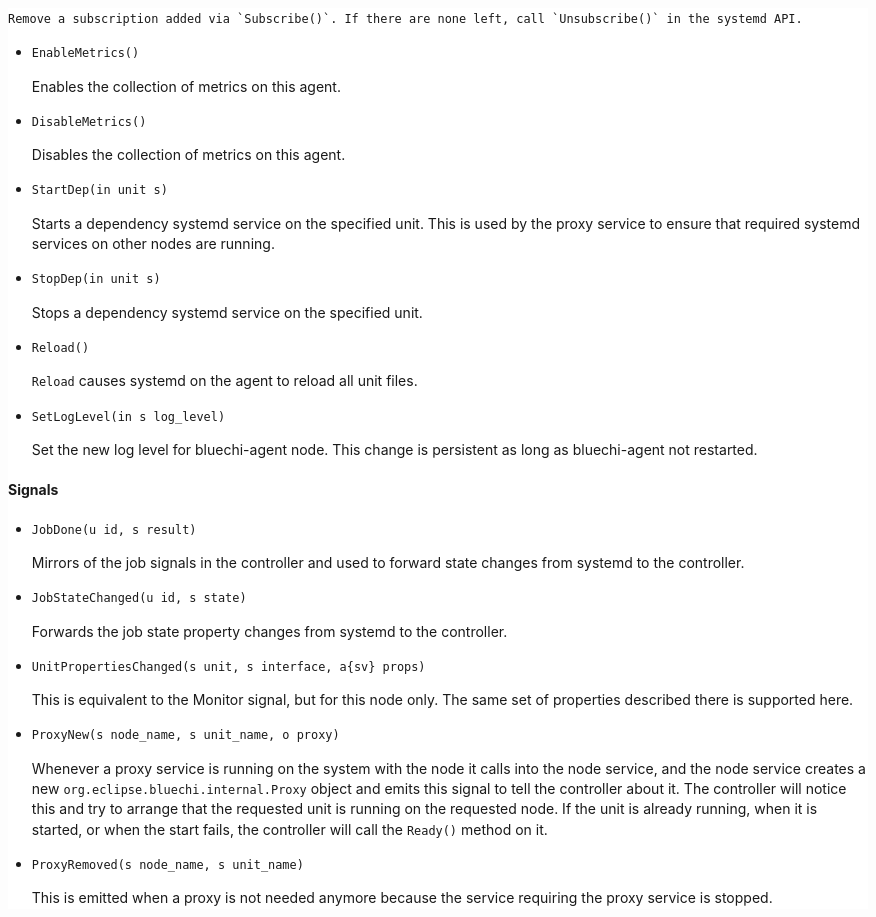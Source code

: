     Remove a subscription added via `Subscribe()`. If there are none left, call `Unsubscribe()` in the systemd API.

  * `EnableMetrics()`

    Enables the collection of metrics on this agent.

  * `DisableMetrics()`

    Disables the collection of metrics on this agent.

  * `StartDep(in unit s)`

    Starts a dependency systemd service on the specified unit. This is used by the proxy service to ensure that required systemd services on other nodes are running.

  * `StopDep(in unit s)`

    Stops a dependency systemd service on the specified unit.

  * `Reload()`

    `Reload` causes systemd on the agent to reload all unit files.

  * `SetLogLevel(in s log_level)`

    Set the new log level for bluechi-agent node. This change is persistent as long as bluechi-agent not restarted.

#### Signals

  * `JobDone(u id, s result)`

    Mirrors of the job signals in the controller and used to forward state changes from systemd to the controller.

  * `JobStateChanged(u id, s state)`

    Forwards the job state property changes from systemd to the controller.

  * `UnitPropertiesChanged(s unit, s interface, a{sv} props)`

    This is equivalent to the Monitor signal, but for this node only. The same set of properties described there is
    supported here.

  * `ProxyNew(s node_name, s unit_name, o proxy)`

    Whenever a proxy service is running on the system with the node it calls into the node service, and the node service
    creates a new `org.eclipse.bluechi.internal.Proxy` object and emits this signal to tell the controller about it. The controller
    will notice this and try to arrange that the requested unit is running on the requested node. If the unit is already
    running, when it is started, or when the start fails, the controller will call the `Ready()` method on it.

  * `ProxyRemoved(s node_name, s unit_name)`

    This is emitted when a proxy is not needed anymore because the service requiring the proxy
    service is stopped.
